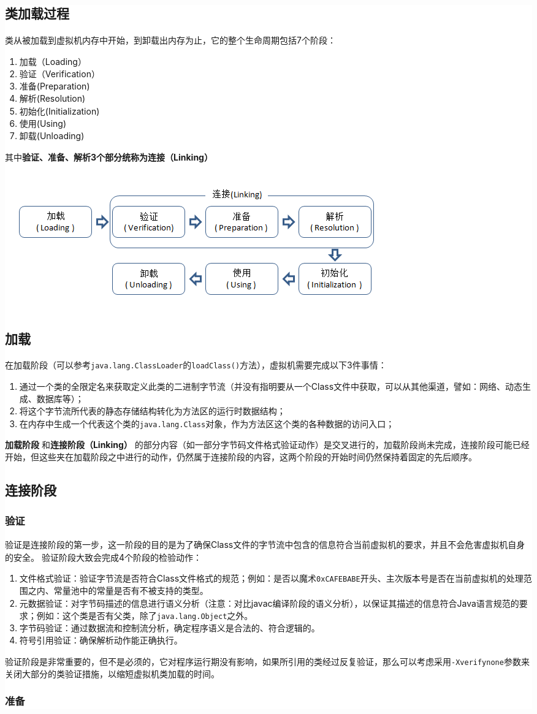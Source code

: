 ## 类加载过程
类从被加载到虚拟机内存中开始，到卸载出内存为止，它的整个生命周期包括7个阶段：
1. 加载（Loading）
1. 验证（Verification）
1. 准备(Preparation)
1. 解析(Resolution)
1. 初始化(Initialization)
1. 使用(Using)
1. 卸载(Unloading)

其中**验证、准备、解析3个部分统称为连接（Linking）**

![](../../img/java/类加载过程.jpg)

## 加载
在加载阶段（可以参考`java.lang.ClassLoader`的`loadClass()`方法），虚拟机需要完成以下3件事情：

1. 通过一个类的全限定名来获取定义此类的二进制字节流（并没有指明要从一个Class文件中获取，可以从其他渠道，譬如：网络、动态生成、数据库等）；
1. 将这个字节流所代表的静态存储结构转化为方法区的运行时数据结构；
1. 在内存中生成一个代表这个类的`java.lang.Class`对象，作为方法区这个类的各种数据的访问入口；

**加载阶段** 和**连接阶段（Linking）** 的部分内容（如一部分字节码文件格式验证动作）是交叉进行的，加载阶段尚未完成，连接阶段可能已经开始，但这些夹在加载阶段之中进行的动作，仍然属于连接阶段的内容，这两个阶段的开始时间仍然保持着固定的先后顺序。

## 连接阶段

### 验证

验证是连接阶段的第一步，这一阶段的目的是为了确保Class文件的字节流中包含的信息符合当前虚拟机的要求，并且不会危害虚拟机自身的安全。
验证阶段大致会完成4个阶段的检验动作：

1. 文件格式验证：验证字节流是否符合Class文件格式的规范；例如：是否以魔术`0xCAFEBABE`开头、主次版本号是否在当前虚拟机的处理范围之内、常量池中的常量是否有不被支持的类型。
1. 元数据验证：对字节码描述的信息进行语义分析（注意：对比javac编译阶段的语义分析），以保证其描述的信息符合Java语言规范的要求；例如：这个类是否有父类，除了`java.lang.Object`之外。
1. 字节码验证：通过数据流和控制流分析，确定程序语义是合法的、符合逻辑的。
1. 符号引用验证：确保解析动作能正确执行。

验证阶段是非常重要的，但不是必须的，它对程序运行期没有影响，如果所引用的类经过反复验证，那么可以考虑采用`-Xverifynone`参数来关闭大部分的类验证措施，以缩短虚拟机类加载的时间。

### 准备
